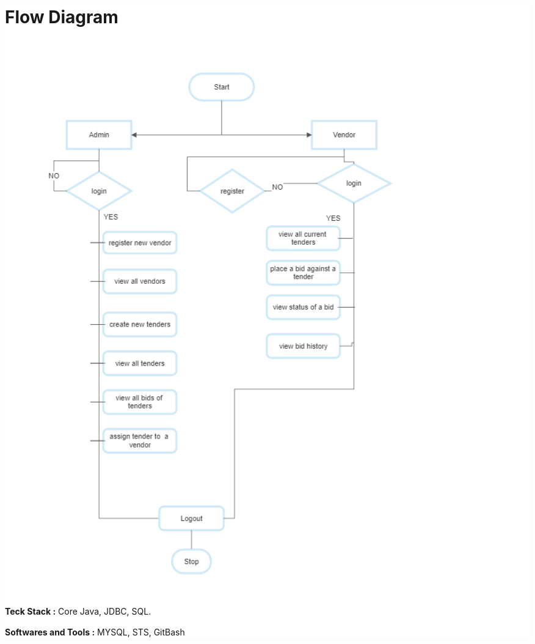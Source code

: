 # Flow Diagram

<br>

<img style="width:80%" src="./assets/flowdiagram.png"></img>

**Teck Stack :** Core Java, JDBC, SQL.
<br>

**Softwares and Tools :**  MYSQL, STS, GitBash